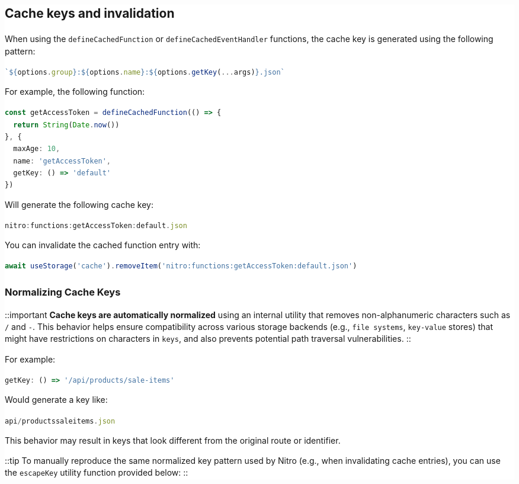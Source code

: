 ## Cache keys and invalidation

When using the `defineCachedFunction` or `defineCachedEventHandler` functions, the cache key is generated using the following pattern:

```ts
`${options.group}:${options.name}:${options.getKey(...args)}.json`
```

For example, the following function:

```ts
const getAccessToken = defineCachedFunction(() => {
  return String(Date.now())
}, {
  maxAge: 10,
  name: 'getAccessToken',
  getKey: () => 'default'
})
```

Will generate the following cache key:

```ts
nitro:functions:getAccessToken:default.json
```

You can invalidate the cached function entry with:

```ts
await useStorage('cache').removeItem('nitro:functions:getAccessToken:default.json')
```

### Normalizing Cache Keys

::important
**Cache keys are automatically normalized** using an internal utility that removes non-alphanumeric characters such as `/` and `-`. This behavior helps ensure compatibility across various storage backends (e.g., `file systems`, `key-value` stores) that might have restrictions on characters in `keys`, and also prevents potential path traversal vulnerabilities.
::

For example:

```ts
getKey: () => '/api/products/sale-items'
```

Would generate a key like:

```ts
api/productssaleitems.json
```

This behavior may result in keys that look different from the original route or identifier.

::tip
To manually reproduce the same normalized key pattern used by Nitro (e.g., when invalidating cache entries), you can use the `escapeKey` utility function provided below:
::
